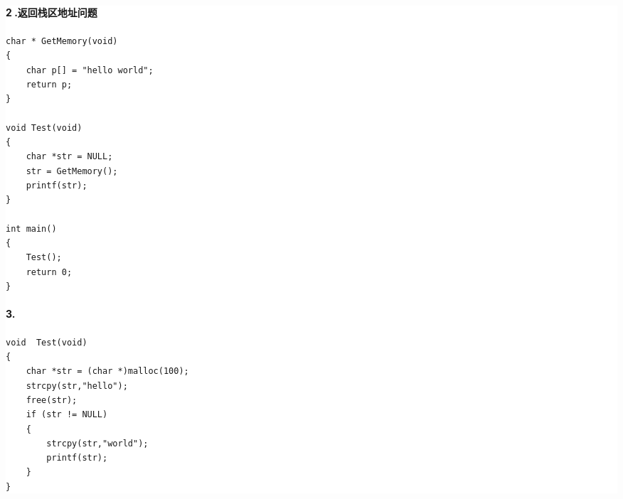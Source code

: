 #### 2 .返回栈区地址问题

```
char * GetMemory(void)         
{  
    char p[] = "hello world";
    return p;       
}

void Test(void)
{
    char *str = NULL;	   
    str = GetMemory();
    printf(str);
}

int main()
{
    Test();
    return 0;
}
```

#### 3. 

```
void  Test(void)
{
    char *str = (char *)malloc(100);
    strcpy(str,"hello");
    free(str);
    if (str != NULL)
    {
        strcpy(str,"world");
        printf(str);
    }
}
```
